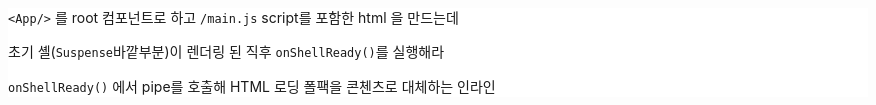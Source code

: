 `<App/>` 를 root 컴포넌트로 하고 `/main.js` script를 포함한 html 을 만드는데

초기 셸(`Suspense`바깥부분)이 렌더링 된 직후 `onShellReady()`를 실행해라

`onShellReady()` 에서 pipe를 호출해 HTML 로딩 폴팩을 콘첸츠로 대체하는 인라인 <script/> 태그와 함께 셸 뒤에 추가 컨텐츠들을 스트리밍 한다.

이렇게 된다…ㅎ,,

```jsx
import { hydrateRoot } from "react-dom/client";
import App from "./App";

hydrateRoot(document, <App />);
```

그리고 클라이언트 쪽에서 hydrateRoot를 호출해 서버에서 이미 만든 HTML을 react에 결합하면 끝난다.

각각의 청크 파일로 분리를 하는 기준은 Suspense를 통해서 컴포넌트를 감싸 청크파일들로 만들 수 있다.

즉, HTML을 각각의 청크파일로 만들어서 필요한 부분을 먼저 렌더링 할 수 있다는 뜻이다.

```jsx
function ProfilePage() {
  return (
    <ProfileLayout>
      <ProfileCover />
      <Sidebar>
        <Friends />
        <Photos />
      </Sidebar>
      <Posts />
    </ProfileLayout>
  );
}
```

예를 들어 위와 같은 페이지가 있고 `<Posts />`의 데이터 패칭이 시간이 많이 걸린다고 가정해보자

그럴경우 `<Posts />` 를 개별 청크로 만들어 스트리밍 HTML을 하도록 수정하려면

```jsx
function ProfilePage() {
  return (
    <ProfileLayout>
      <ProfileCover />
      <Sidebar>
        <Friends />
        <Photos />
      </Sidebar>
      <Suspense fallback={<PostsGlimmer />}>
        <Posts />
      </Suspense>
    </ProfileLayout>
  );
}
```

이렇게 [`Suspense`](https://ko.react.dev/reference/react/Suspense)만 감싸주면 된다. 이를 통해 청크파일로 분리를 해 스트리밍 할 수 있다.
